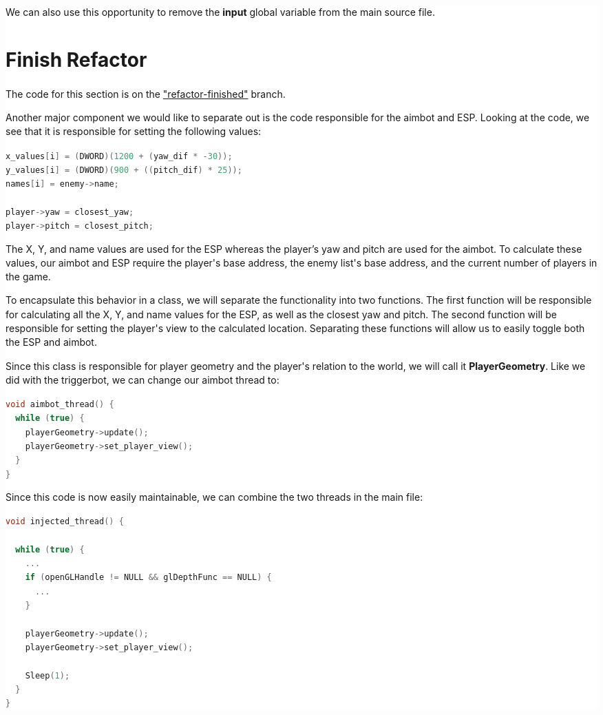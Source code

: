We can also use this opportunity to remove the
**input** global variable from the main source file.

# Finish Refactor

The code for this section is on the ["refactor-finished"](https://github.com/GameHackingAcademy/AssaultCube_Multihack/tree/refactor-finished) branch.

Another major component we would like to separate out is the code
responsible for the aimbot and ESP. Looking at the code, we see that it is
responsible for setting the following values:

```c++
x_values[i] = (DWORD)(1200 + (yaw_dif * -30));
y_values[i] = (DWORD)(900 + ((pitch_dif) * 25));
names[i] = enemy->name;

player->yaw = closest_yaw;
player->pitch = closest_pitch;
```

The X, Y, and name values are used for the ESP whereas the player’s yaw
and pitch are used for the aimbot. To calculate these values, our aimbot
and ESP require the player's base address, the enemy list's base address,
and the current number of players in the game.

To encapsulate this behavior in a class, we will separate the
functionality into two functions. The first function will be responsible
for calculating all the X, Y, and name values for the ESP, as well as the
closest yaw and pitch. The second function will be responsible for setting
the player's view to the calculated location. Separating these functions
will allow us to easily toggle both the ESP and aimbot.

Since this class is responsible for player geometry and the player's
relation to the world, we will call it **PlayerGeometry**.
Like we did with the triggerbot, we can change our aimbot thread to:

```c++
void aimbot_thread() {
  while (true) {
    playerGeometry->update();
    playerGeometry->set_player_view();
  }
}
```

Since this code is now easily maintainable, we can combine the two threads
in the main file:

```c++
void injected_thread() {

  while (true) {
    ...
    if (openGLHandle != NULL && glDepthFunc == NULL) {
      ...
    }

    playerGeometry->update();
    playerGeometry->set_player_view();

    Sleep(1);
  }
}
```
